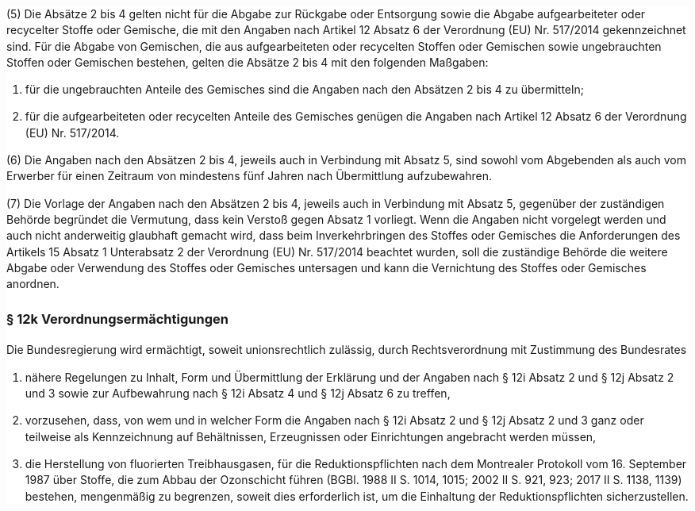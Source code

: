 (5) Die Absätze 2 bis 4 gelten nicht für die Abgabe zur Rückgabe oder
Entsorgung sowie die Abgabe aufgearbeiteter oder recycelter Stoffe
oder Gemische, die mit den Angaben nach Artikel 12 Absatz 6 der
Verordnung (EU) Nr. 517/2014 gekennzeichnet sind. Für die Abgabe von
Gemischen, die aus aufgearbeiteten oder recycelten Stoffen oder
Gemischen sowie ungebrauchten Stoffen oder Gemischen bestehen, gelten
die Absätze 2 bis 4 mit den folgenden Maßgaben:

1.  für die ungebrauchten Anteile des Gemisches sind die Angaben nach den
    Absätzen 2 bis 4 zu übermitteln;


2.  für die aufgearbeiteten oder recycelten Anteile des Gemisches genügen
    die Angaben nach Artikel 12 Absatz 6 der Verordnung (EU) Nr. 517/2014.




(6) Die Angaben nach den Absätzen 2 bis 4, jeweils auch in Verbindung
mit Absatz 5, sind sowohl vom Abgebenden als auch vom Erwerber für
einen Zeitraum von mindestens fünf Jahren nach Übermittlung
aufzubewahren.

(7) Die Vorlage der Angaben nach den Absätzen 2 bis 4, jeweils auch in
Verbindung mit Absatz 5, gegenüber der zuständigen Behörde begründet
die Vermutung, dass kein Verstoß gegen Absatz 1 vorliegt. Wenn die
Angaben nicht vorgelegt werden und auch nicht anderweitig glaubhaft
gemacht wird, dass beim Inverkehrbringen des Stoffes oder Gemisches
die Anforderungen des Artikels 15 Absatz 1 Unterabsatz 2 der
Verordnung (EU) Nr. 517/2014 beachtet wurden, soll die zuständige
Behörde die weitere Abgabe oder Verwendung des Stoffes oder Gemisches
untersagen und kann die Vernichtung des Stoffes oder Gemisches
anordnen.


### § 12k Verordnungsermächtigungen

Die Bundesregierung wird ermächtigt, soweit unionsrechtlich zulässig,
durch Rechtsverordnung mit Zustimmung des Bundesrates

1.  nähere Regelungen zu Inhalt, Form und Übermittlung der Erklärung und
    der Angaben nach § 12i Absatz 2 und § 12j Absatz 2 und 3 sowie zur
    Aufbewahrung nach § 12i Absatz 4 und § 12j Absatz 6 zu treffen,


2.  vorzusehen, dass, von wem und in welcher Form die Angaben nach § 12i
    Absatz 2 und § 12j Absatz 2 und 3 ganz oder teilweise als
    Kennzeichnung auf Behältnissen, Erzeugnissen oder Einrichtungen
    angebracht werden müssen,


3.  die Herstellung von fluorierten Treibhausgasen, für die
    Reduktionspflichten nach dem Montrealer Protokoll vom 16. September
    1987 über Stoffe, die zum Abbau der Ozonschicht führen (BGBl. 1988 II
    S. 1014, 1015; 2002 II S. 921, 923; 2017 II S. 1138, 1139) bestehen,
    mengenmäßig zu begrenzen, soweit dies erforderlich ist, um die
    Einhaltung der Reduktionspflichten sicherzustellen.
